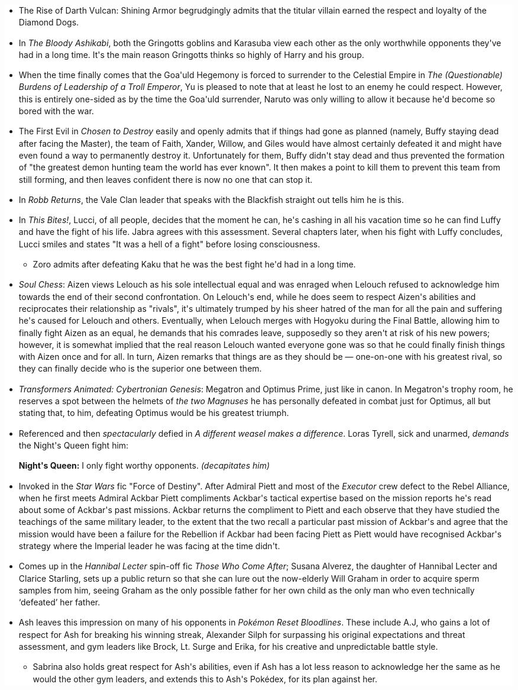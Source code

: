 -   The Rise of Darth Vulcan: Shining Armor begrudgingly admits that the titular villain earned the respect and loyalty of the Diamond Dogs.
-   In _The Bloody Ashikabi_, both the Gringotts goblins and Karasuba view each other as the only worthwhile opponents they've had in a long time. It's the main reason Gringotts thinks so highly of Harry and his group.
-   When the time finally comes that the Goa'uld Hegemony is forced to surrender to the Celestial Empire in _The (Questionable) Burdens of Leadership of a Troll Emperor_, Yu is pleased to note that at least he lost to an enemy he could respect. However, this is entirely one-sided as by the time the Goa'uld surrender, Naruto was only willing to allow it because he'd become so bored with the war.
-   The First Evil in _Chosen to Destroy_ easily and openly admits that if things had gone as planned (namely, Buffy staying dead after facing the Master), the team of Faith, Xander, Willow, and Giles would have almost certainly defeated it and might have even found a way to permanently destroy it. Unfortunately for them, Buffy didn't stay dead and thus prevented the formation of "the greatest demon hunting team the world has ever known". It then makes a point to kill them to prevent this team from still forming, and then leaves confident there is now no one that can stop it.
-   In _Robb Returns_, the Vale Clan leader that speaks with the Blackfish straight out tells him he is this.
-   In _This Bites!_, Lucci, of all people, decides that the moment he can, he's cashing in all his vacation time so he can find Luffy and have the fight of his life. Jabra agrees with this assessment. Several chapters later, when his fight with Luffy concludes, Lucci smiles and states "It was a hell of a fight" before losing consciousness.
    -   Zoro admits after defeating Kaku that he was the best fight he'd had in a long time.
-   _Soul Chess_: Aizen views Lelouch as his sole intellectual equal and was enraged when Lelouch refused to acknowledge him towards the end of their second confrontation. On Lelouch's end, while he does seem to respect Aizen's abilities and reciprocates their relationship as "rivals", it's ultimately trumped by his sheer hatred of the man for all the pain and suffering he's caused for Lelouch and others. Eventually, when Lelouch merges with Hogyoku during the Final Battle, allowing him to finally fight Aizen as an equal, he demands that his comrades leave, supposedly so they aren't at risk of his new powers; however, it is somewhat implied that the real reason Lelouch wanted everyone gone was so that he could finally finish things with Aizen once and for all. In turn, Aizen remarks that things are as they should be — one-on-one with his greatest rival, so they can finally decide who is the superior one between them.
-   _Transformers Animated: Cybertronian Genesis_: Megatron and Optimus Prime, just like in canon. In Megatron's trophy room, he reserves a spot between the helmets of _the two Magnuses_ he has personally defeated in combat just for Optimus, all but stating that, to him, defeating Optimus would be his greatest triumph.
-   Referenced and then _spectacularly_ defied in _A different weasel makes a difference_. Loras Tyrell, sick and unarmed, _demands_ the Night's Queen fight him:
    
    **Night's Queen:** I only fight worthy opponents. _(decapitates him)_
    
-   Invoked in the _Star Wars_ fic "Force of Destiny". After Admiral Piett and most of the _Executor_ crew defect to the Rebel Alliance, when he first meets Admiral Ackbar Piett compliments Ackbar's tactical expertise based on the mission reports he's read about some of Ackbar's past missions. Ackbar returns the compliment to Piett and each observe that they have studied the teachings of the same military leader, to the extent that the two recall a particular past mission of Ackbar's and agree that the mission would have been a failure for the Rebellion if Ackbar had been facing Piett as Piett would have recognised Ackbar's strategy where the Imperial leader he was facing at the time didn't.
-   Comes up in the _Hannibal Lecter_ spin-off fic _Those Who Come After_; Susana Alverez, the daughter of Hannibal Lecter and Clarice Starling, sets up a public return so that she can lure out the now-elderly Will Graham in order to acquire sperm samples from him, seeing Graham as the only possible father for her own child as the only man who even technically ‘defeated’ her father.
-   Ash leaves this impression on many of his opponents in _Pokémon Reset Bloodlines_. These include A.J, who gains a lot of respect for Ash for breaking his winning streak, Alexander Silph for surpassing his original expectations and threat assessment, and gym leaders like Brock, Lt. Surge and Erika, for his creative and unpredictable battle style.
    -   Sabrina also holds great respect for Ash's abilities, even if Ash has a lot less reason to acknowledge her the same as he would the other gym leaders, and extends this to Ash's Pokédex, for its plan against her.